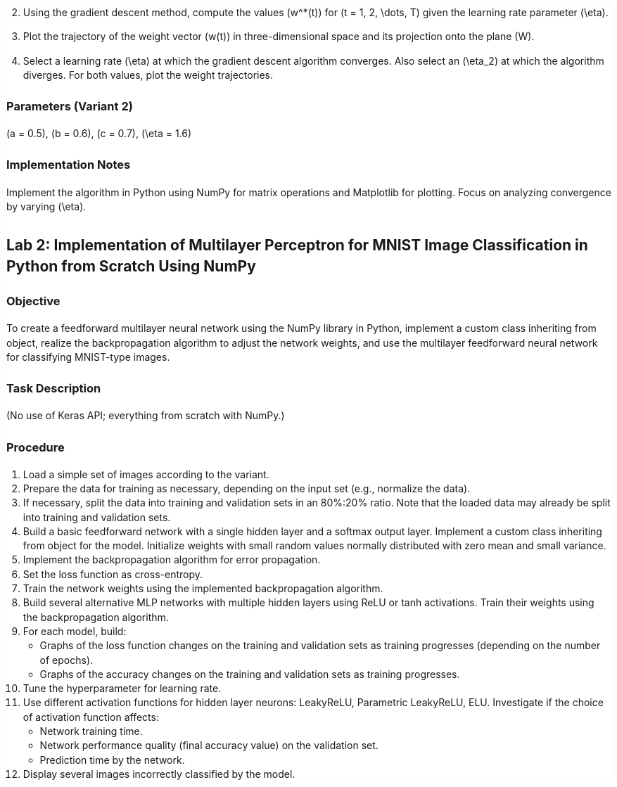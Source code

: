 2. Using the gradient descent method, compute the values \(w^*(t)\) for \(t = 1, 2, \dots, T\) given the learning rate parameter \(\eta\).

3. Plot the trajectory of the weight vector \(w(t)\) in three-dimensional space and its projection onto the plane \(W\).

4. Select a learning rate \(\eta\) at which the gradient descent algorithm converges. Also select an \(\eta_2\) at which the algorithm diverges. For both values, plot the weight trajectories.

### Parameters (Variant 2)
\(a = 0.5\), \(b = 0.6\), \(c = 0.7\), \(\eta = 1.6\)

### Implementation Notes
Implement the algorithm in Python using NumPy for matrix operations and Matplotlib for plotting. Focus on analyzing convergence by varying \(\eta\).

## Lab 2: Implementation of Multilayer Perceptron for MNIST Image Classification in Python from Scratch Using NumPy

### Objective
To create a feedforward multilayer neural network using the NumPy library in Python, implement a custom class inheriting from object, realize the backpropagation algorithm to adjust the network weights, and use the multilayer feedforward neural network for classifying MNIST-type images.

### Task Description
(No use of Keras API; everything from scratch with NumPy.)

### Procedure
1. Load a simple set of images according to the variant.
2. Prepare the data for training as necessary, depending on the input set (e.g., normalize the data).
3. If necessary, split the data into training and validation sets in an 80%:20% ratio. Note that the loaded data may already be split into training and validation sets.
4. Build a basic feedforward network with a single hidden layer and a softmax output layer. Implement a custom class inheriting from object for the model. Initialize weights with small random values normally distributed with zero mean and small variance.
5. Implement the backpropagation algorithm for error propagation.
6. Set the loss function as cross-entropy.
7. Train the network weights using the implemented backpropagation algorithm.
8. Build several alternative MLP networks with multiple hidden layers using ReLU or tanh activations. Train their weights using the backpropagation algorithm.
9. For each model, build:
   - Graphs of the loss function changes on the training and validation sets as training progresses (depending on the number of epochs).
   - Graphs of the accuracy changes on the training and validation sets as training progresses.
10. Tune the hyperparameter for learning rate.
11. Use different activation functions for hidden layer neurons: LeakyReLU, Parametric LeakyReLU, ELU. Investigate if the choice of activation function affects:
    - Network training time.
    - Network performance quality (final accuracy value) on the validation set.
    - Prediction time by the network.
12. Display several images incorrectly classified by the model.
